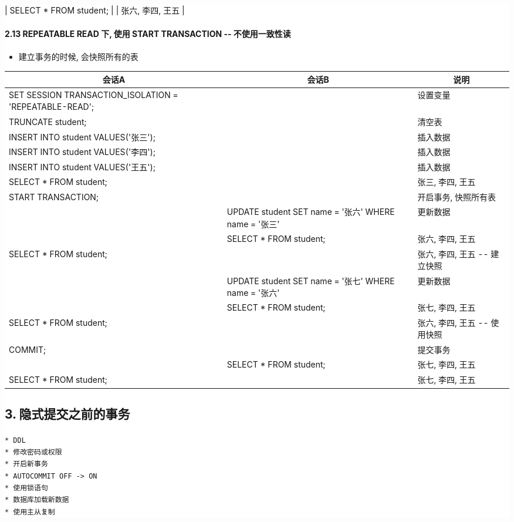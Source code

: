 | SELECT * FROM student;  |                                            | 张六, 李四, 王五                 |

#### 2.13 REPEATABLE READ 下, 使用 START TRANSACTION -- 不使用一致性读
* 建立事务的时候, 会快照所有的表

| 会话A                                                  | 会话B                  | 说明                   |
| ------------------------------------------------------ | ---------------------- | ------------           |
| SET SESSION TRANSACTION_ISOLATION = 'REPEATABLE-READ'; |                        | 设置变量               |
| TRUNCATE student;                                      |                        | 清空表                 |
| INSERT INTO student VALUES('张三');                    |                        | 插入数据               |
| INSERT INTO student VALUES('李四');                    |                        | 插入数据               |
| INSERT INTO student VALUES('王五');                    |                        | 插入数据               |
| SELECT * FROM student;                                 |                        | 张三, 李四, 王五       |
| START TRANSACTION;                                     |                        | 开启事务, 快照所有表   |
|                         | UPDATE student SET name = '张六' WHERE name = '张三' | 更新数据               |
|                         | SELECT * FROM student;                     | 张六, 李四, 王五                 |
| SELECT * FROM student;  |                                            | 张六, 李四, 王五 -- 建立快照     |
|                         | UPDATE student SET name = '张七' WHERE name = '张六' | 更新数据               |
|                         | SELECT * FROM student;                     | 张七, 李四, 王五                 |
| SELECT * FROM student;  |                                            | 张六, 李四, 王五 -- 使用快照     |
| COMMIT;                 |                                            | 提交事务                         |
|                         | SELECT * FROM student;                     | 张七, 李四, 王五                 |
| SELECT * FROM student;  |                                            | 张七, 李四, 王五                 |

## 3. 隐式提交之前的事务
```
* DDL
* 修改密码或权限
* 开启新事务
* AUTOCOMMIT OFF -> ON
* 使用锁语句
* 数据库加载新数据
* 使用主从复制
```
